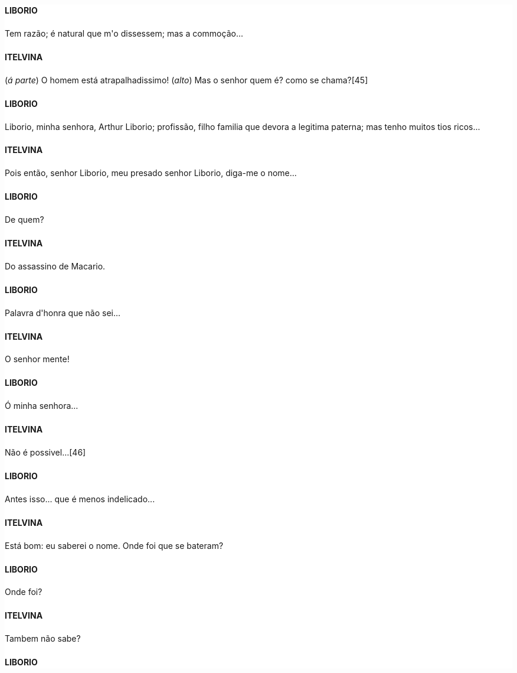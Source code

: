 #### LIBORIO

Tem razão; é natural que m'o dissessem; mas a commoção...

#### ITELVINA

(_á parte_) O homem está atrapalhadissimo! (_alto_) Mas o senhor quem é? como se chama?\[45\]

#### LIBORIO

Liborio, minha senhora, Arthur Liborio; profissão, filho familia que devora a legitima paterna; mas tenho muitos tios ricos...

#### ITELVINA

Pois então, senhor Liborio, meu presado senhor Liborio, diga-me o nome...

#### LIBORIO

De quem?

#### ITELVINA

Do assassino de Macario.

#### LIBORIO

Palavra d'honra que não sei...

#### ITELVINA

O senhor mente!

#### LIBORIO

Ó minha senhora...

#### ITELVINA

Não é possivel...\[46\]

#### LIBORIO

Antes isso... que é menos indelicado...

#### ITELVINA

Está bom: eu saberei o nome. Onde foi que se bateram?

#### LIBORIO

Onde foi?

#### ITELVINA

Tambem não sabe?

#### LIBORIO
